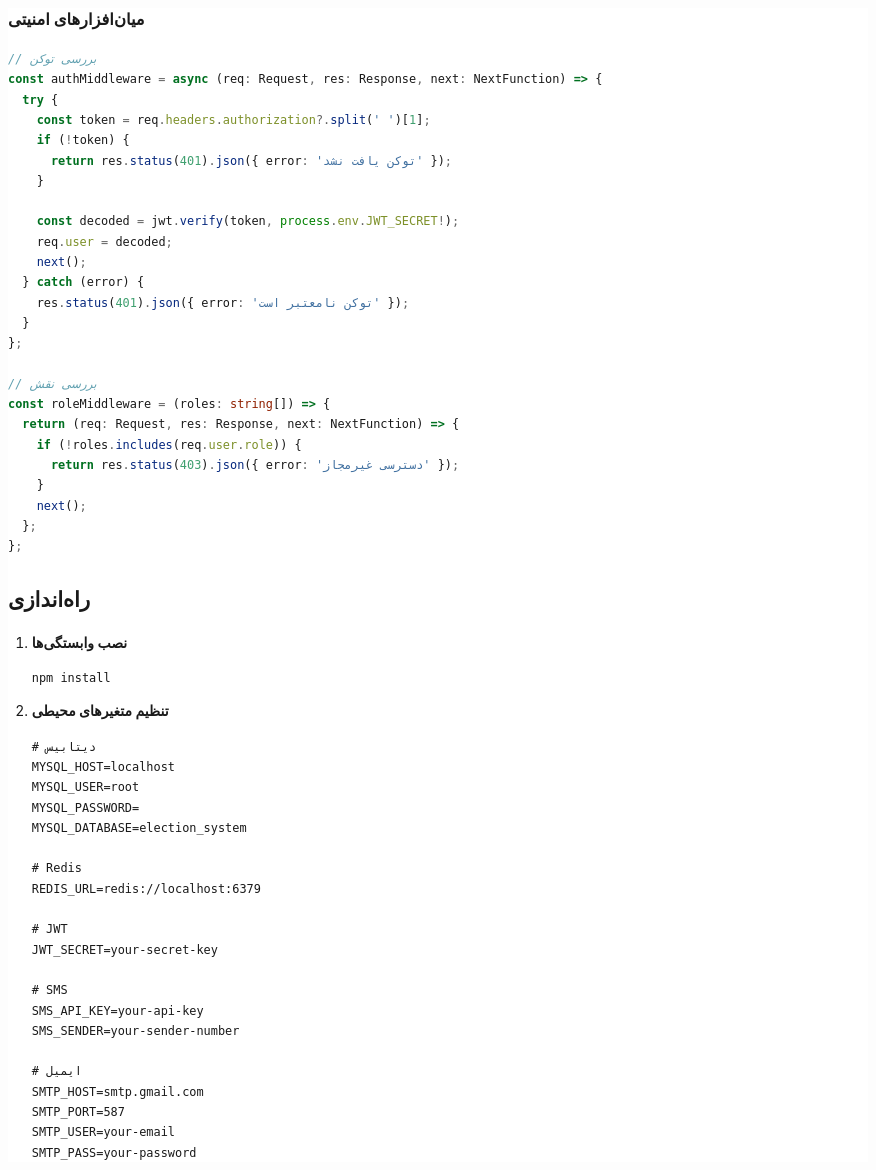 ### میان‌افزارهای امنیتی

```typescript
// بررسی توکن
const authMiddleware = async (req: Request, res: Response, next: NextFunction) => {
  try {
    const token = req.headers.authorization?.split(' ')[1];
    if (!token) {
      return res.status(401).json({ error: 'توکن یافت نشد' });
    }

    const decoded = jwt.verify(token, process.env.JWT_SECRET!);
    req.user = decoded;
    next();
  } catch (error) {
    res.status(401).json({ error: 'توکن نامعتبر است' });
  }
};

// بررسی نقش
const roleMiddleware = (roles: string[]) => {
  return (req: Request, res: Response, next: NextFunction) => {
    if (!roles.includes(req.user.role)) {
      return res.status(403).json({ error: 'دسترسی غیرمجاز' });
    }
    next();
  };
};
```

## راه‌اندازی

1. **نصب وابستگی‌ها**
   ```bash
   npm install
   ```

2. **تنظیم متغیرهای محیطی**
   ```env
   # دیتابیس
   MYSQL_HOST=localhost
   MYSQL_USER=root
   MYSQL_PASSWORD=
   MYSQL_DATABASE=election_system

   # Redis
   REDIS_URL=redis://localhost:6379

   # JWT
   JWT_SECRET=your-secret-key

   # SMS
   SMS_API_KEY=your-api-key
   SMS_SENDER=your-sender-number

   # ایمیل
   SMTP_HOST=smtp.gmail.com
   SMTP_PORT=587
   SMTP_USER=your-email
   SMTP_PASS=your-password
   ```
